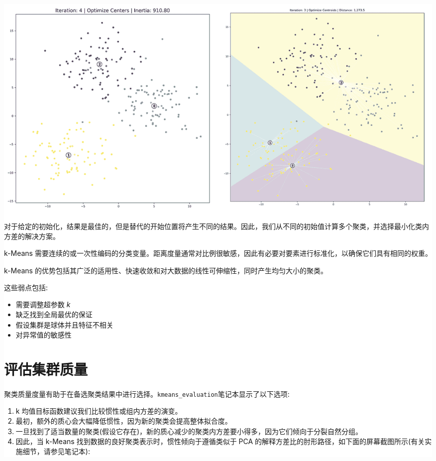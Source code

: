 ![](img/5d174126-9251-4803-970b-0d1369da0989.png)

对于给定的初始化，结果是最佳的，但是替代的开始位置将产生不同的结果。因此，我们从不同的初始值计算多个聚类，并选择最小化类内方差的解决方案。

k-Means 需要连续的或一次性编码的分类变量。距离度量通常对比例很敏感，因此有必要对要素进行标准化，以确保它们具有相同的权重。

k-Means 的优势包括其广泛的适用性、快速收敛和对大数据的线性可伸缩性，同时产生均匀大小的聚类。

这些弱点包括:

*   需要调整超参数 *k*
*   缺乏找到全局最优的保证
*   假设集群是球体并且特征不相关
*   对异常值的敏感性

# 评估集群质量

聚类质量度量有助于在备选聚类结果中进行选择。`kmeans_evaluation`笔记本显示了以下选项:

1.  k 均值目标函数建议我们比较惯性或组内方差的演变。
2.  最初，额外的质心会大幅降低惯性，因为新的聚类会提高整体拟合度。
3.  一旦找到了适当数量的聚类(假设它存在)，新的质心减少的聚类内方差要小得多，因为它们倾向于分裂自然分组。
4.  因此，当 k-Means 找到数据的良好聚类表示时，惯性倾向于遵循类似于 PCA 的解释方差比的肘形路径，如下面的屏幕截图所示(有关实施细节，请参见笔记本):
